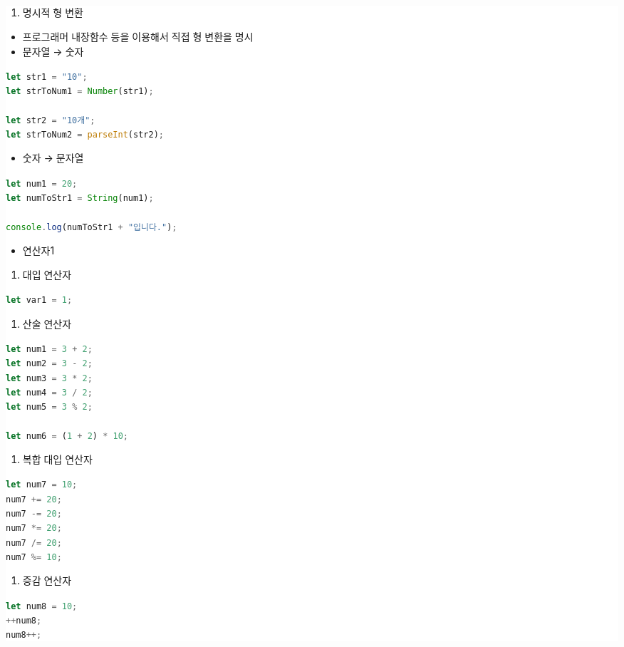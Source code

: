 1. 명시적 형 변환 
- 프로그래머 내장함수 등을 이용해서 직접 형 변환을 명시
- 문자열 → 숫자

```jsx
let str1 = "10";
let strToNum1 = Number(str1);

let str2 = "10개";
let strToNum2 = parseInt(str2);
```

- 숫자 → 문자열

```jsx
let num1 = 20;
let numToStr1 = String(num1);

console.log(numToStr1 + "입니다.");
```

- 연산자1
1. 대입 연산자

```jsx
let var1 = 1;
```

1. 산술 연산자

```jsx
let num1 = 3 + 2;
let num2 = 3 - 2;
let num3 = 3 * 2;
let num4 = 3 / 2;
let num5 = 3 % 2;

let num6 = (1 + 2) * 10;
```

1. 복합 대입 연산자

```jsx
let num7 = 10;
num7 += 20;
num7 -= 20;
num7 *= 20;
num7 /= 20;
num7 %= 10;
```

1. 증감 연산자

```jsx
let num8 = 10;
++num8;
num8++;
```
